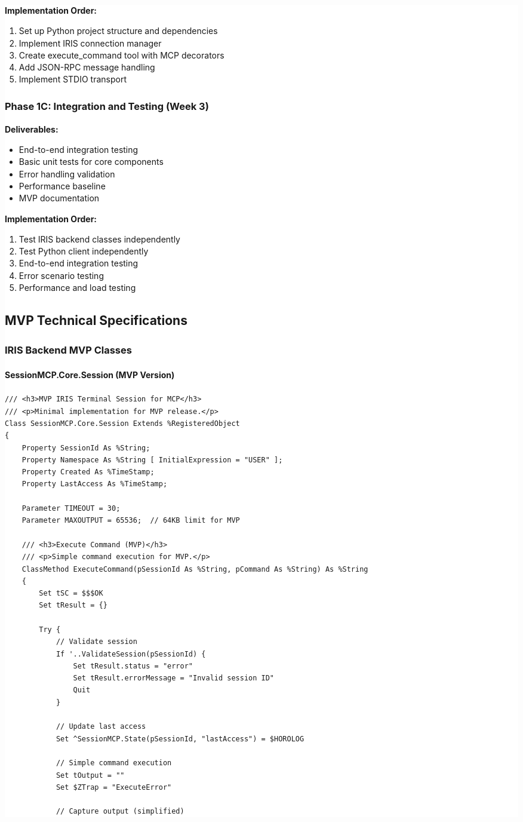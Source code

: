 **Implementation Order:**
1. Set up Python project structure and dependencies
2. Implement IRIS connection manager
3. Create execute_command tool with MCP decorators
4. Add JSON-RPC message handling
5. Implement STDIO transport

### Phase 1C: Integration and Testing (Week 3)
**Deliverables:**
- End-to-end integration testing
- Basic unit tests for core components
- Error handling validation
- Performance baseline
- MVP documentation

**Implementation Order:**
1. Test IRIS backend classes independently
2. Test Python client independently
3. End-to-end integration testing
4. Error scenario testing
5. Performance and load testing

## MVP Technical Specifications

### IRIS Backend MVP Classes

#### SessionMCP.Core.Session (MVP Version)
```objectscript
/// <h3>MVP IRIS Terminal Session for MCP</h3>
/// <p>Minimal implementation for MVP release.</p>
Class SessionMCP.Core.Session Extends %RegisteredObject
{
    Property SessionId As %String;
    Property Namespace As %String [ InitialExpression = "USER" ];
    Property Created As %TimeStamp;
    Property LastAccess As %TimeStamp;
    
    Parameter TIMEOUT = 30;
    Parameter MAXOUTPUT = 65536;  // 64KB limit for MVP
    
    /// <h3>Execute Command (MVP)</h3>
    /// <p>Simple command execution for MVP.</p>
    ClassMethod ExecuteCommand(pSessionId As %String, pCommand As %String) As %String
    {
        Set tSC = $$$OK
        Set tResult = {}
        
        Try {
            // Validate session
            If '..ValidateSession(pSessionId) {
                Set tResult.status = "error"
                Set tResult.errorMessage = "Invalid session ID"
                Quit
            }
            
            // Update last access
            Set ^SessionMCP.State(pSessionId, "lastAccess") = $HOROLOG
            
            // Simple command execution
            Set tOutput = ""
            Set $ZTrap = "ExecuteError"
            
            // Capture output (simplified)
```